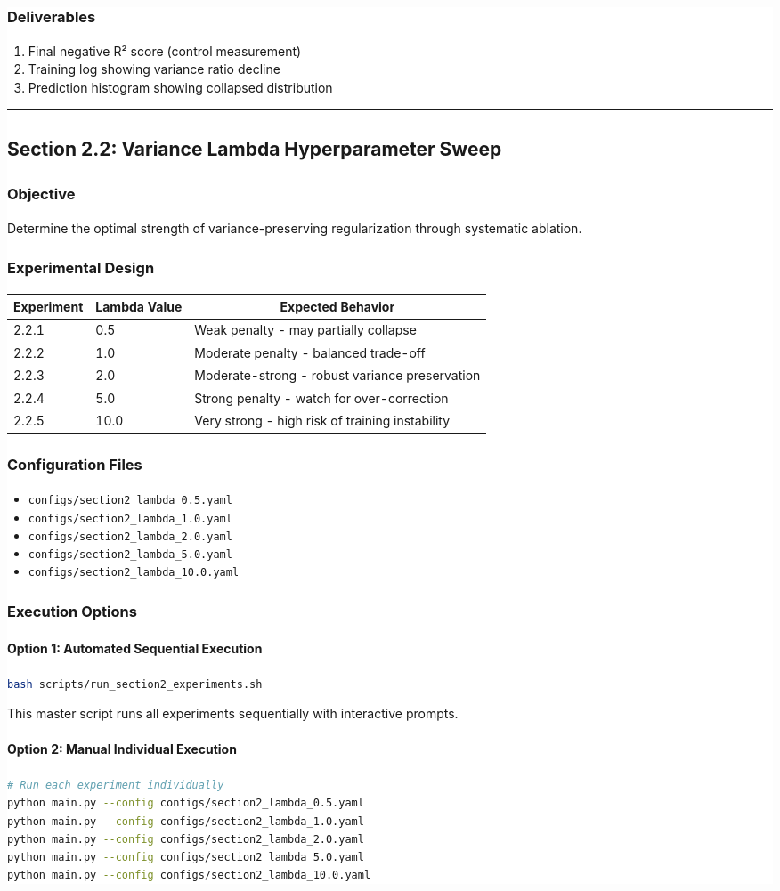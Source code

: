 ### Deliverables
1. Final negative R² score (control measurement)
2. Training log showing variance ratio decline
3. Prediction histogram showing collapsed distribution

---

## Section 2.2: Variance Lambda Hyperparameter Sweep

### Objective
Determine the optimal strength of variance-preserving regularization through systematic ablation.

### Experimental Design

| Experiment | Lambda Value | Expected Behavior |
|------------|--------------|-------------------|
| 2.2.1      | 0.5          | Weak penalty - may partially collapse |
| 2.2.2      | 1.0          | Moderate penalty - balanced trade-off |
| 2.2.3      | 2.0          | Moderate-strong - robust variance preservation |
| 2.2.4      | 5.0          | Strong penalty - watch for over-correction |
| 2.2.5      | 10.0         | Very strong - high risk of training instability |

### Configuration Files
- `configs/section2_lambda_0.5.yaml`
- `configs/section2_lambda_1.0.yaml`
- `configs/section2_lambda_2.0.yaml`
- `configs/section2_lambda_5.0.yaml`
- `configs/section2_lambda_10.0.yaml`

### Execution Options

#### Option 1: Automated Sequential Execution
```bash
bash scripts/run_section2_experiments.sh
```

This master script runs all experiments sequentially with interactive prompts.

#### Option 2: Manual Individual Execution
```bash
# Run each experiment individually
python main.py --config configs/section2_lambda_0.5.yaml
python main.py --config configs/section2_lambda_1.0.yaml
python main.py --config configs/section2_lambda_2.0.yaml
python main.py --config configs/section2_lambda_5.0.yaml
python main.py --config configs/section2_lambda_10.0.yaml
```
